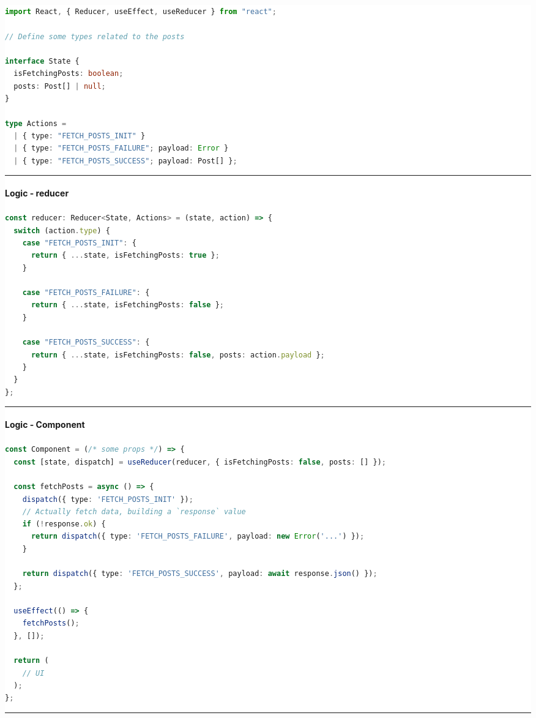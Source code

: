 ```typescript
import React, { Reducer, useEffect, useReducer } from "react";

// Define some types related to the posts

interface State {
  isFetchingPosts: boolean;
  posts: Post[] | null;
}

type Actions =
  | { type: "FETCH_POSTS_INIT" }
  | { type: "FETCH_POSTS_FAILURE"; payload: Error }
  | { type: "FETCH_POSTS_SUCCESS"; payload: Post[] };
```

---

#### Logic - reducer

```typescript
const reducer: Reducer<State, Actions> = (state, action) => {
  switch (action.type) {
    case "FETCH_POSTS_INIT": {
      return { ...state, isFetchingPosts: true };
    }

    case "FETCH_POSTS_FAILURE": {
      return { ...state, isFetchingPosts: false };
    }

    case "FETCH_POSTS_SUCCESS": {
      return { ...state, isFetchingPosts: false, posts: action.payload };
    }
  }
};
```

---

#### Logic - Component

```typescript
const Component = (/* some props */) => {
  const [state, dispatch] = useReducer(reducer, { isFetchingPosts: false, posts: [] });

  const fetchPosts = async () => {
    dispatch({ type: 'FETCH_POSTS_INIT' });
    // Actually fetch data, building a `response` value
    if (!response.ok) {
      return dispatch({ type: 'FETCH_POSTS_FAILURE', payload: new Error('...') });
    }

    return dispatch({ type: 'FETCH_POSTS_SUCCESS', payload: await response.json() });
  };

  useEffect(() => {
    fetchPosts();
  }, []);

  return (
    // UI
  );
};
```

---